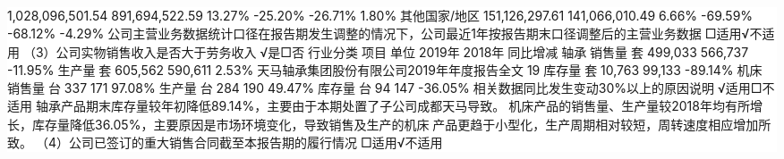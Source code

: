 1,028,096,501.54
891,694,522.59
13.27%
-25.20%
-26.71%
1.80%
其他国家/地区
151,126,297.61
141,066,010.49
6.66%
-69.59%
-68.12%
-4.29%
公司主营业务数据统计口径在报告期发生调整的情况下，公司最近1年按报告期末口径调整后的主营业务数据
□适用√不适用
（3）公司实物销售收入是否大于劳务收入
√是□否
行业分类
项目
单位
2019年
2018年
同比增减
轴承
销售量
套
499,033
566,737
-11.95%
生产量
套
605,562
590,611
2.53%
天马轴承集团股份有限公司2019年年度报告全文
19
库存量
套
10,763
99,133
-89.14%
机床
销售量
台
337
171
97.08%
生产量
台
284
190
49.47%
库存量
台
94
147
-36.05%
相关数据同比发生变动30%以上的原因说明
√适用□不适用
轴承产品期末库存量较年初降低89.14%，主要由于本期处置了子公司成都天马导致。
机床产品的销售量、生产量较2018年均有所增长，库存量降低36.05%，主要原因是市场环境变化，导致销售及生产的机床
产品更趋于小型化，生产周期相对较短，周转速度相应增加所致。
（4）公司已签订的重大销售合同截至本报告期的履行情况
□适用√不适用